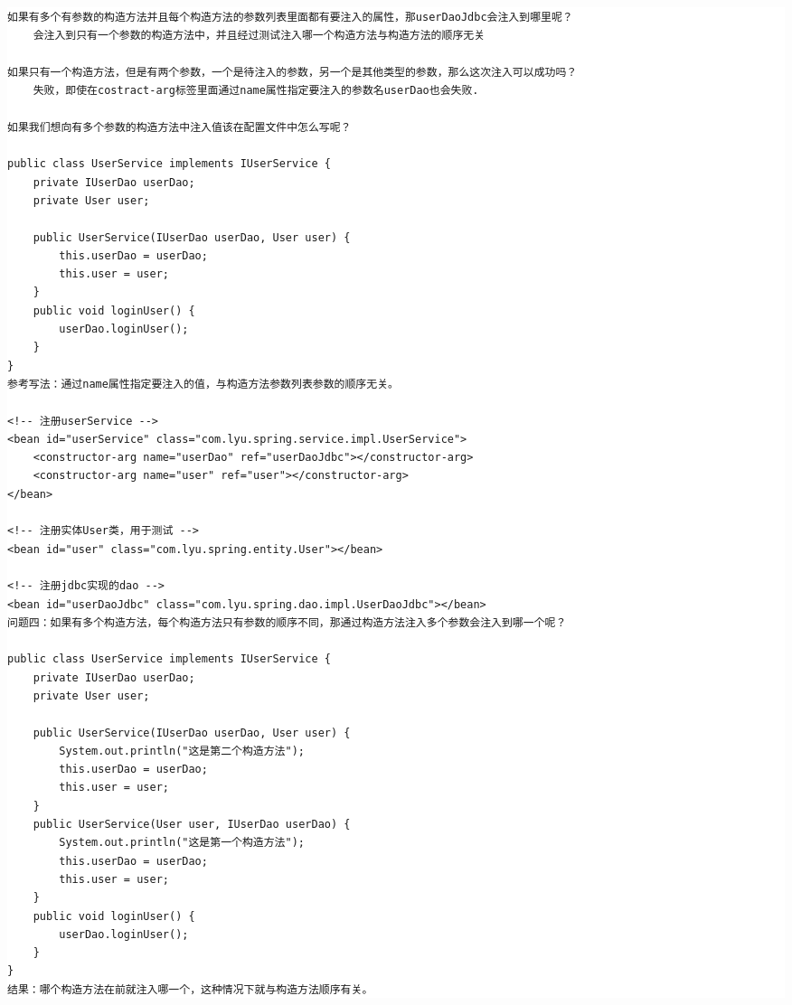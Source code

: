     如果有多个有参数的构造方法并且每个构造方法的参数列表里面都有要注入的属性，那userDaoJdbc会注入到哪里呢？
        会注入到只有一个参数的构造方法中，并且经过测试注入哪一个构造方法与构造方法的顺序无关

    如果只有一个构造方法，但是有两个参数，一个是待注入的参数，另一个是其他类型的参数，那么这次注入可以成功吗？
        失败，即使在costract-arg标签里面通过name属性指定要注入的参数名userDao也会失败.
        
    如果我们想向有多个参数的构造方法中注入值该在配置文件中怎么写呢？

    public class UserService implements IUserService {
        private IUserDao userDao;
        private User user;

        public UserService(IUserDao userDao, User user) {
            this.userDao = userDao;
            this.user = user;
        }
        public void loginUser() {
            userDao.loginUser();
        }
    }
    参考写法：通过name属性指定要注入的值，与构造方法参数列表参数的顺序无关。

    <!-- 注册userService -->
    <bean id="userService" class="com.lyu.spring.service.impl.UserService">
        <constructor-arg name="userDao" ref="userDaoJdbc"></constructor-arg>
        <constructor-arg name="user" ref="user"></constructor-arg>
    </bean>

    <!-- 注册实体User类，用于测试 -->
    <bean id="user" class="com.lyu.spring.entity.User"></bean>

    <!-- 注册jdbc实现的dao -->
    <bean id="userDaoJdbc" class="com.lyu.spring.dao.impl.UserDaoJdbc"></bean>
    问题四：如果有多个构造方法，每个构造方法只有参数的顺序不同，那通过构造方法注入多个参数会注入到哪一个呢？

    public class UserService implements IUserService {
        private IUserDao userDao;
        private User user;

        public UserService(IUserDao userDao, User user) {
            System.out.println("这是第二个构造方法");
            this.userDao = userDao;
            this.user = user;
        }
        public UserService(User user, IUserDao userDao) {
            System.out.println("这是第一个构造方法");
            this.userDao = userDao;
            this.user = user;
        }
        public void loginUser() {
            userDao.loginUser();
        }
    }
    结果：哪个构造方法在前就注入哪一个，这种情况下就与构造方法顺序有关。    


